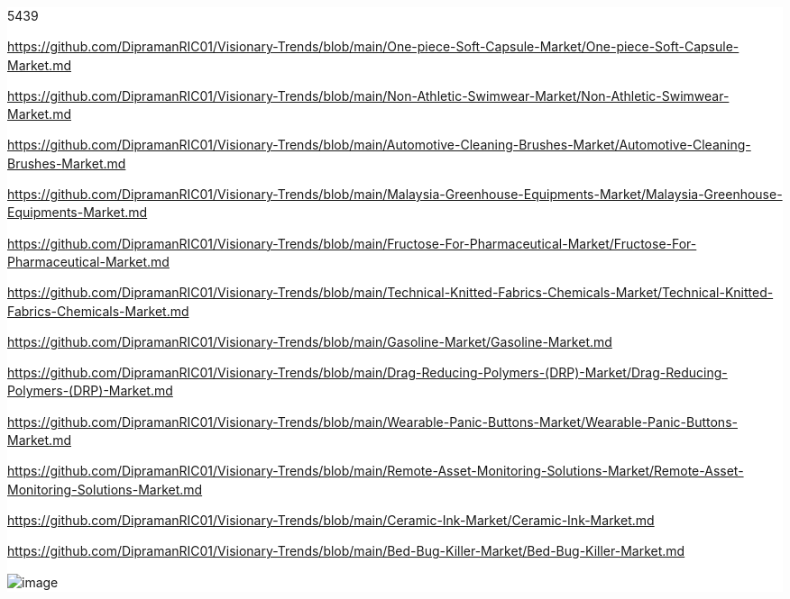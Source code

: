 5439</p><p><a href="https://github.com/DipramanRIC01/Visionary-Trends/blob/main/One-piece-Soft-Capsule-Market/One-piece-Soft-Capsule-Market.md">https://github.com/DipramanRIC01/Visionary-Trends/blob/main/One-piece-Soft-Capsule-Market/One-piece-Soft-Capsule-Market.md</a></p><p><a href="https://github.com/DipramanRIC01/Visionary-Trends/blob/main/Non-Athletic-Swimwear-Market/Non-Athletic-Swimwear-Market.md">https://github.com/DipramanRIC01/Visionary-Trends/blob/main/Non-Athletic-Swimwear-Market/Non-Athletic-Swimwear-Market.md</a></p><p><a href="https://github.com/DipramanRIC01/Visionary-Trends/blob/main/Automotive-Cleaning-Brushes-Market/Automotive-Cleaning-Brushes-Market.md">https://github.com/DipramanRIC01/Visionary-Trends/blob/main/Automotive-Cleaning-Brushes-Market/Automotive-Cleaning-Brushes-Market.md</a></p><p><a href="https://github.com/DipramanRIC01/Visionary-Trends/blob/main/Malaysia-Greenhouse-Equipments-Market/Malaysia-Greenhouse-Equipments-Market.md">https://github.com/DipramanRIC01/Visionary-Trends/blob/main/Malaysia-Greenhouse-Equipments-Market/Malaysia-Greenhouse-Equipments-Market.md</a></p><p><a href="https://github.com/DipramanRIC01/Visionary-Trends/blob/main/Fructose-For-Pharmaceutical-Market/Fructose-For-Pharmaceutical-Market.md">https://github.com/DipramanRIC01/Visionary-Trends/blob/main/Fructose-For-Pharmaceutical-Market/Fructose-For-Pharmaceutical-Market.md</a></p><p><a href="https://github.com/DipramanRIC01/Visionary-Trends/blob/main/Technical-Knitted-Fabrics-Chemicals-Market/Technical-Knitted-Fabrics-Chemicals-Market.md">https://github.com/DipramanRIC01/Visionary-Trends/blob/main/Technical-Knitted-Fabrics-Chemicals-Market/Technical-Knitted-Fabrics-Chemicals-Market.md</a></p><p><a href="https://github.com/DipramanRIC01/Visionary-Trends/blob/main/Gasoline-Market/Gasoline-Market.md">https://github.com/DipramanRIC01/Visionary-Trends/blob/main/Gasoline-Market/Gasoline-Market.md</a></p><p><a href="https://github.com/DipramanRIC01/Visionary-Trends/blob/main/Drag-Reducing-Polymers-(DRP)-Market/Drag-Reducing-Polymers-(DRP)-Market.md">https://github.com/DipramanRIC01/Visionary-Trends/blob/main/Drag-Reducing-Polymers-(DRP)-Market/Drag-Reducing-Polymers-(DRP)-Market.md</a></p><p><a href="https://github.com/DipramanRIC01/Visionary-Trends/blob/main/Wearable-Panic-Buttons-Market/Wearable-Panic-Buttons-Market.md">https://github.com/DipramanRIC01/Visionary-Trends/blob/main/Wearable-Panic-Buttons-Market/Wearable-Panic-Buttons-Market.md</a></p><p><a href="https://github.com/DipramanRIC01/Visionary-Trends/blob/main/Remote-Asset-Monitoring-Solutions-Market/Remote-Asset-Monitoring-Solutions-Market.md">https://github.com/DipramanRIC01/Visionary-Trends/blob/main/Remote-Asset-Monitoring-Solutions-Market/Remote-Asset-Monitoring-Solutions-Market.md</a></p><p><a href="https://github.com/DipramanRIC01/Visionary-Trends/blob/main/Ceramic-Ink-Market/Ceramic-Ink-Market.md">https://github.com/DipramanRIC01/Visionary-Trends/blob/main/Ceramic-Ink-Market/Ceramic-Ink-Market.md</a></p><p><a href="https://github.com/DipramanRIC01/Visionary-Trends/blob/main/Bed-Bug-Killer-Market/Bed-Bug-Killer-Market.md">https://github.com/DipramanRIC01/Visionary-Trends/blob/main/Bed-Bug-Killer-Market/Bed-Bug-Killer-Market.md</a></p>
![image](https://github.com/user-attachments/assets/44fb45b6-7792-4b24-bafe-b77d39faf6bd)
